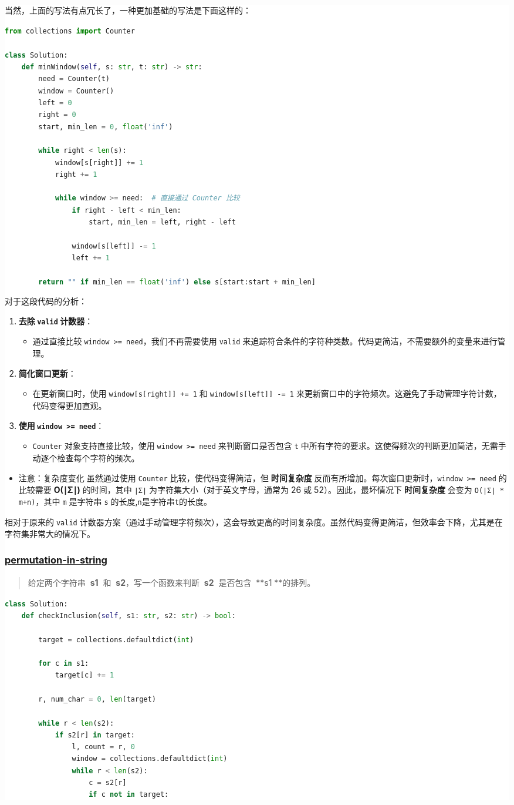当然，上面的写法有点冗长了，一种更加基础的写法是下面这样的：
```python
from collections import Counter

class Solution:
    def minWindow(self, s: str, t: str) -> str:
        need = Counter(t)
        window = Counter()
        left = 0
        right = 0
        start, min_len = 0, float('inf')

        while right < len(s):
            window[s[right]] += 1
            right += 1

            while window >= need:  # 直接通过 Counter 比较
                if right - left < min_len:
                    start, min_len = left, right - left

                window[s[left]] -= 1
                left += 1

        return "" if min_len == float('inf') else s[start:start + min_len]
```
对于这段代码的分析：

1. **去除 `valid` 计数器**：
   - 通过直接比较 `window >= need`，我们不再需要使用 `valid` 来追踪符合条件的字符种类数。代码更简洁，不需要额外的变量来进行管理。

2. **简化窗口更新**：
   - 在更新窗口时，使用 `window[s[right]] += 1` 和 `window[s[left]] -= 1` 来更新窗口中的字符频次。这避免了手动管理字符计数，代码变得更加直观。

3. **使用 `window >= need`**：
   - `Counter` 对象支持直接比较，使用 `window >= need` 来判断窗口是否包含 `t` 中所有字符的要求。这使得频次的判断更加简洁，无需手动逐个检查每个字符的频次。

- 注意：复杂度变化
虽然通过使用 `Counter` 比较，使代码变得简洁，但 **时间复杂度** 反而有所增加。每次窗口更新时，`window >= need` 的比较需要 **O(∣Σ∣)** 的时间，其中 `∣Σ∣` 为字符集大小（对于英文字母，通常为 26 或 52）。因此，最坏情况下 **时间复杂度** 会变为 `O(∣Σ∣ * m+n)`，其中 `m` 是字符串 `s` 的长度,`n`是字符串`t`的长度。

相对于原来的 `valid` 计数器方案（通过手动管理字符频次），这会导致更高的时间复杂度。虽然代码变得更简洁，但效率会下降，尤其是在字符集非常大的情况下。


### [permutation-in-string](https://leetcode-cn.com/problems/permutation-in-string/)

> 给定两个字符串  **s1**  和  **s2**，写一个函数来判断  **s2**  是否包含  **s1 **的排列。

```Python
class Solution:
    def checkInclusion(self, s1: str, s2: str) -> bool:
        
        target = collections.defaultdict(int)
        
        for c in s1:
            target[c] += 1
        
        r, num_char = 0, len(target)

        while r < len(s2):
            if s2[r] in target:
                l, count = r, 0
                window = collections.defaultdict(int)
                while r < len(s2):
                    c = s2[r]
                    if c not in target:
```
